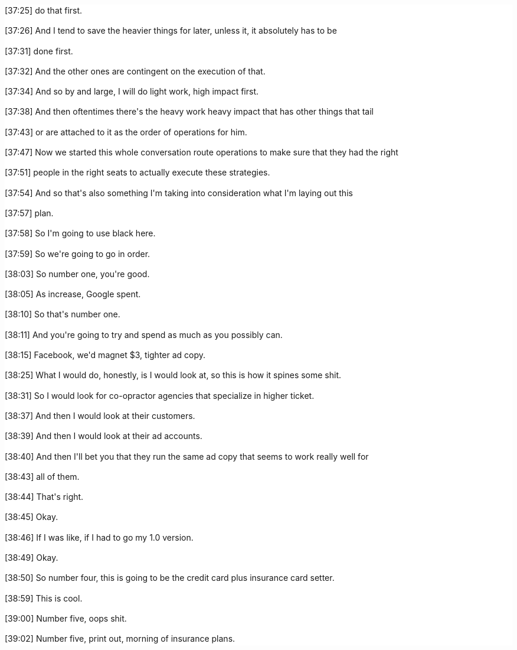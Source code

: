[37:25] do that first.

[37:26] And I tend to save the heavier things for later, unless it, it absolutely has to be

[37:31] done first.

[37:32] And the other ones are contingent on the execution of that.

[37:34] And so by and large, I will do light work, high impact first.

[37:38] And then oftentimes there's the heavy work heavy impact that has other things that tail

[37:43] or are attached to it as the order of operations for him.

[37:47] Now we started this whole conversation route operations to make sure that they had the right

[37:51] people in the right seats to actually execute these strategies.

[37:54] And so that's also something I'm taking into consideration what I'm laying out this

[37:57] plan.

[37:58] So I'm going to use black here.

[37:59] So we're going to go in order.

[38:03] So number one, you're good.

[38:05] As increase, Google spent.

[38:10] So that's number one.

[38:11] And you're going to try and spend as much as you possibly can.

[38:15] Facebook, we'd magnet $3, tighter ad copy.

[38:25] What I would do, honestly, is I would look at, so this is how it spines some shit.

[38:31] So I would look for co-opractor agencies that specialize in higher ticket.

[38:37] And then I would look at their customers.

[38:39] And then I would look at their ad accounts.

[38:40] And then I'll bet you that they run the same ad copy that seems to work really well for

[38:43] all of them.

[38:44] That's right.

[38:45] Okay.

[38:46] If I was like, if I had to go my 1.0 version.

[38:49] Okay.

[38:50] So number four, this is going to be the credit card plus insurance card setter.

[38:59] This is cool.

[39:00] Number five, oops shit.

[39:02] Number five, print out, morning of insurance plans.
